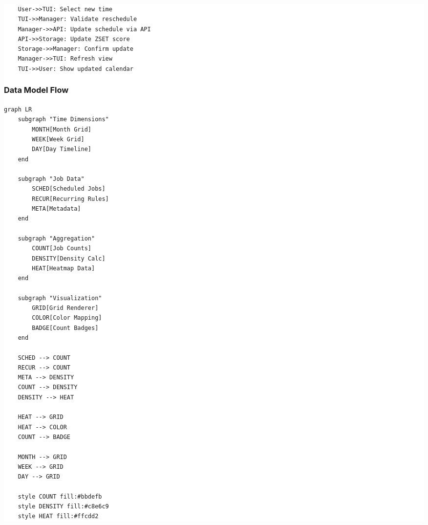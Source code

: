 ```mermaid
    User->>TUI: Select new time
    TUI->>Manager: Validate reschedule
    Manager->>API: Update schedule via API
    API->>Storage: Update ZSET score
    Storage->>Manager: Confirm update
    Manager->>TUI: Refresh view
    TUI->>User: Show updated calendar
```

### Data Model Flow

```mermaid
graph LR
    subgraph "Time Dimensions"
        MONTH[Month Grid]
        WEEK[Week Grid]
        DAY[Day Timeline]
    end

    subgraph "Job Data"
        SCHED[Scheduled Jobs]
        RECUR[Recurring Rules]
        META[Metadata]
    end

    subgraph "Aggregation"
        COUNT[Job Counts]
        DENSITY[Density Calc]
        HEAT[Heatmap Data]
    end

    subgraph "Visualization"
        GRID[Grid Renderer]
        COLOR[Color Mapping]
        BADGE[Count Badges]
    end

    SCHED --> COUNT
    RECUR --> COUNT
    META --> DENSITY
    COUNT --> DENSITY
    DENSITY --> HEAT

    HEAT --> GRID
    HEAT --> COLOR
    COUNT --> BADGE

    MONTH --> GRID
    WEEK --> GRID
    DAY --> GRID

    style COUNT fill:#bbdefb
    style DENSITY fill:#c8e6c9
    style HEAT fill:#ffcdd2
```
